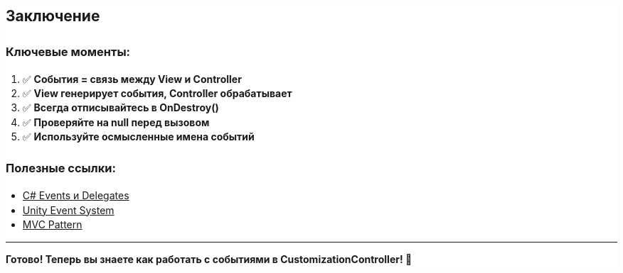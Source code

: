 
## Заключение

### Ключевые моменты:

1. ✅ **События = связь между View и Controller**
2. ✅ **View генерирует события, Controller обрабатывает**
3. ✅ **Всегда отписывайтесь в OnDestroy()**
4. ✅ **Проверяйте на null перед вызовом**
5. ✅ **Используйте осмысленные имена событий**

### Полезные ссылки:

- [C# Events и Delegates](https://docs.microsoft.com/en-us/dotnet/csharp/programming-guide/events/)
- [Unity Event System](https://docs.unity3d.com/ScriptReference/Events.UnityEvent.html)
- [MVC Pattern](https://en.wikipedia.org/wiki/Model%E2%80%93view%E2%80%93controller)

---

**Готово! Теперь вы знаете как работать с событиями в CustomizationController! 🎉**

